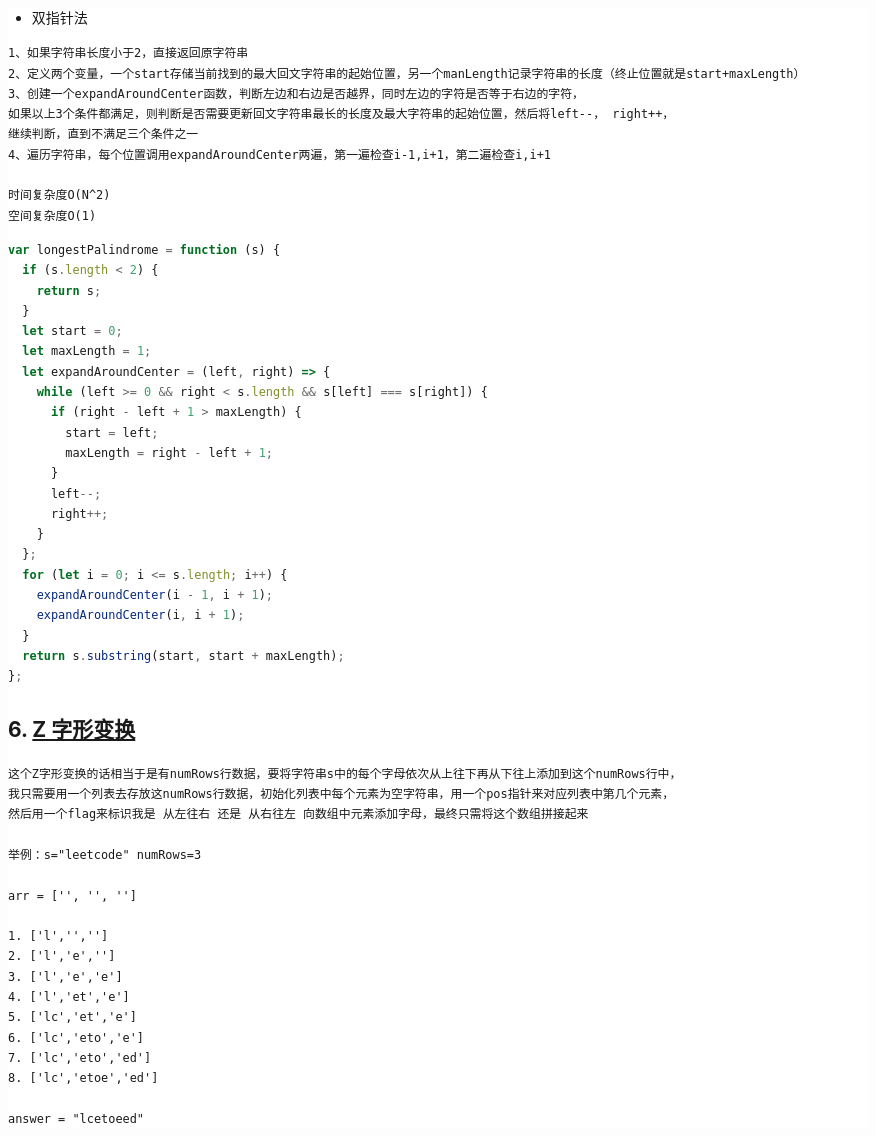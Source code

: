 - 双指针法

```txt
1、如果字符串长度小于2，直接返回原字符串
2、定义两个变量，一个start存储当前找到的最大回文字符串的起始位置，另一个manLength记录字符串的长度（终止位置就是start+maxLength）
3、创建一个expandAroundCenter函数，判断左边和右边是否越界，同时左边的字符是否等于右边的字符，
如果以上3个条件都满足，则判断是否需要更新回文字符串最长的长度及最大字符串的起始位置，然后将left--， right++，
继续判断，直到不满足三个条件之一
4、遍历字符串，每个位置调用expandAroundCenter两遍，第一遍检查i-1,i+1，第二遍检查i,i+1

时间复杂度O(N^2)
空间复杂度O(1)
```

```js
var longestPalindrome = function (s) {
  if (s.length < 2) {
    return s;
  }
  let start = 0;
  let maxLength = 1;
  let expandAroundCenter = (left, right) => {
    while (left >= 0 && right < s.length && s[left] === s[right]) {
      if (right - left + 1 > maxLength) {
        start = left;
        maxLength = right - left + 1;
      }
      left--;
      right++;
    }
  };
  for (let i = 0; i <= s.length; i++) {
    expandAroundCenter(i - 1, i + 1);
    expandAroundCenter(i, i + 1);
  }
  return s.substring(start, start + maxLength);
};
```

## 6. [Z 字形变换](https://leetcode-cn.com/problems/zigzag-conversion)

```txt
这个Z字形变换的话相当于是有numRows行数据，要将字符串s中的每个字母依次从上往下再从下往上添加到这个numRows行中，
我只需要用一个列表去存放这numRows行数据，初始化列表中每个元素为空字符串，用一个pos指针来对应列表中第几个元素，
然后用一个flag来标识我是 从左往右 还是 从右往左 向数组中元素添加字母，最终只需将这个数组拼接起来

举例：s="leetcode" numRows=3

arr = ['', '', '']

1. ['l','','']
2. ['l','e','']
3. ['l','e','e']
4. ['l','et','e']
5. ['lc','et','e']
6. ['lc','eto','e']
7. ['lc','eto','ed']
8. ['lc','etoe','ed']

answer = "lcetoeed"
```
